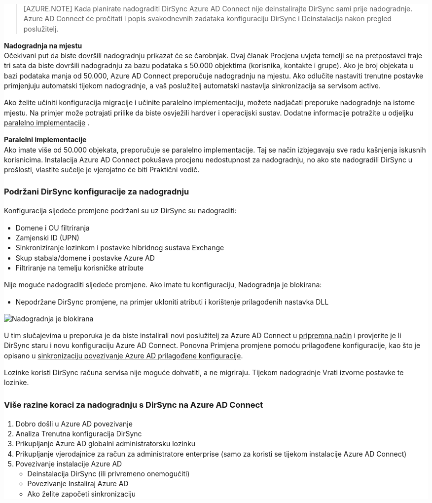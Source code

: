 >[AZURE.NOTE] Kada planirate nadograditi DirSync Azure AD Connect nije deinstalirajte DirSync sami prije nadogradnje. Azure AD Connect će pročitati i popis svakodnevnih zadataka konfiguraciju DirSync i Deinstalacija nakon pregled poslužitelj.

**Nadogradnja na mjestu**  
Očekivani put da biste dovršili nadogradnju prikazat će se čarobnjak. Ovaj članak Procjena uvjeta temelji se na pretpostavci traje tri sata da biste dovršili nadogradnju za bazu podataka s 50.000 objektima (korisnika, kontakte i grupe). Ako je broj objekata u bazi podataka manja od 50.000, Azure AD Connect preporučuje nadogradnju na mjestu. Ako odlučite nastaviti trenutne postavke primjenjuju automatski tijekom nadogradnje, a vaš poslužitelj automatski nastavlja sinkronizacija sa servisom active.

Ako želite učiniti konfiguracija migracije i učinite paralelno implementaciju, možete nadjačati preporuke nadogradnje na istome mjestu. Na primjer može potrajati prilike da biste osvježili hardver i operacijski sustav. Dodatne informacije potražite u odjeljku [paralelno implementacije](#parallel-deployment) .

**Paralelni implementacije**  
Ako imate više od 50.000 objekata, preporučuje se paralelno implementacije. Taj se način izbjegavaju sve radu kašnjenja iskusnih korisnicima. Instalacija Azure AD Connect pokušava procjenu nedostupnost za nadogradnju, no ako ste nadogradili DirSync u prošlosti, vlastite sučelje je vjerojatno će biti Praktični vodič.

### <a name="supported-dirsync-configurations-to-be-upgraded"></a>Podržani DirSync konfiguracije za nadogradnju
Konfiguracija sljedeće promjene podržani su uz DirSync su nadograditi:

- Domene i OU filtriranja
- Zamjenski ID (UPN)
- Sinkroniziranje lozinkom i postavke hibridnog sustava Exchange
- Skup stabala/domene i postavke Azure AD
- Filtriranje na temelju korisničke atribute

Nije moguće nadograditi sljedeće promjene. Ako imate tu konfiguraciju, Nadogradnja je blokirana:

- Nepodržane DirSync promjene, na primjer ukloniti atributi i korištenje prilagođenih nastavka DLL

![Nadogradnja je blokirana](./media/active-directory-aadconnect-dirsync-upgrade-get-started/analysisblocked.png)

U tim slučajevima u preporuka je da biste instalirali novi poslužitelj za Azure AD Connect u [pripremna način](../active-directory-aadconnectsync-operations.md#staging-mode) i provjerite je li DirSync staru i novu konfiguraciju Azure AD Connect. Ponovna Primjena promjene pomoću prilagođene konfiguracije, kao što je opisano u [sinkronizaciju povezivanje Azure AD prilagođene konfiguracije](../active-directory-aadconnectsync-whatis.md).

Lozinke koristi DirSync računa servisa nije moguće dohvatiti, a ne migriraju. Tijekom nadogradnje Vrati izvorne postavke te lozinke.

### <a name="high-level-steps-for-upgrading-from-dirsync-to-azure-ad-connect"></a>Više razine koraci za nadogradnju s DirSync na Azure AD Connect

1. Dobro došli u Azure AD povezivanje
2. Analiza Trenutna konfiguracija DirSync
3. Prikupljanje Azure AD globalni administratorsku lozinku
4. Prikupljanje vjerodajnice za račun za administratore enterprise (samo za koristi se tijekom instalacije Azure AD Connect)
5. Povezivanje instalacije Azure AD
    * Deinstalacija DirSync (ili privremeno onemogućiti)
    * Povezivanje Instaliraj Azure AD
    * Ako želite započeti sinkronizaciju
